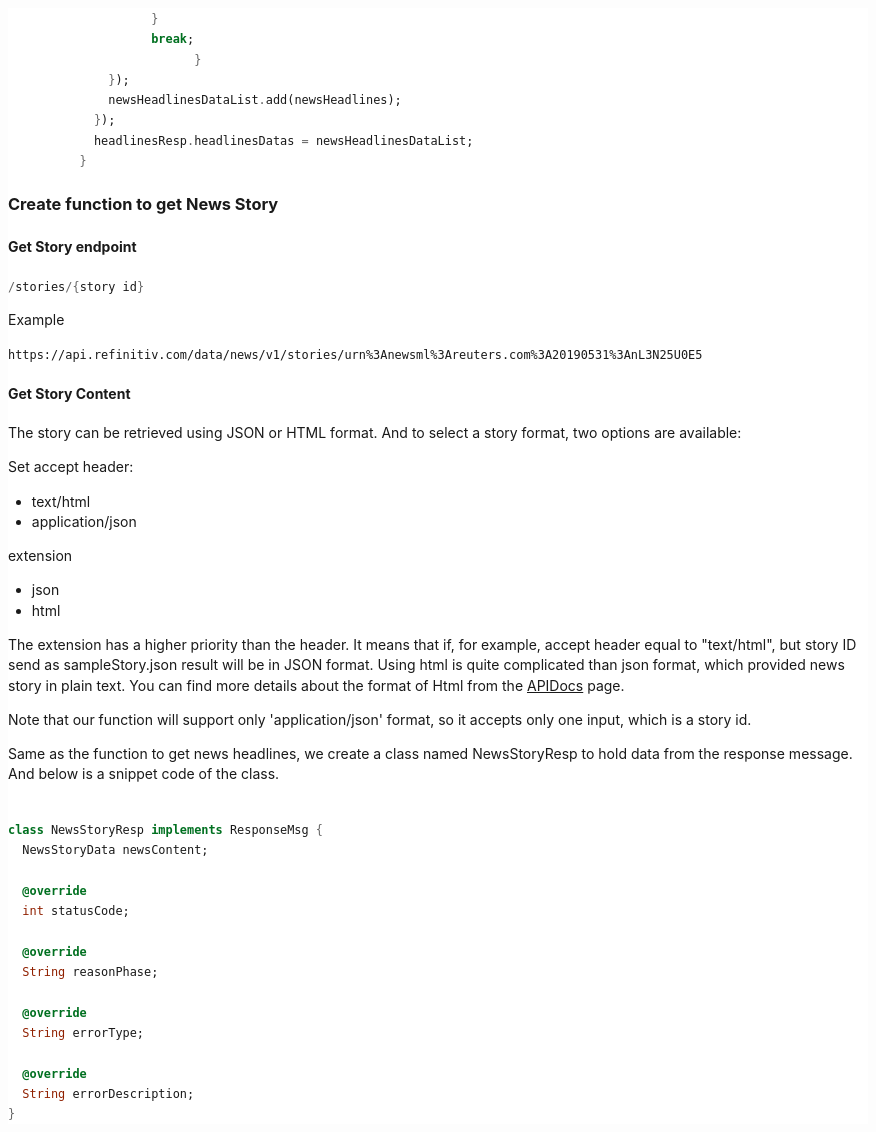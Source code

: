 ```dart
                    }
                    break;
                          }
              });
              newsHeadlinesDataList.add(newsHeadlines);
            });
            headlinesResp.headlinesDatas = newsHeadlinesDataList;
          }

```

### Create function to get News Story

#### Get Story endpoint

```dart
/stories/{story id}
```

Example

```url
https://api.refinitiv.com/data/news/v1/stories/urn%3Anewsml%3Areuters.com%3A20190531%3AnL3N25U0E5
```

#### Get Story Content

The story can be retrieved using JSON or HTML format. And to select a story format, two options are available:

Set accept header:

* text/html
* application/json

extension

* json
* html
  
The extension has a higher priority than the header. It means that if, for example, accept header equal to "text/html", but story ID send as sampleStory.json result will be in JSON format. Using html is quite complicated than json format, which provided news story in plain text. You can find more details about the format of Html from the [APIDocs](https://apidocs.refinitiv.com/Apps/ApiDocs) page.

Note that our function will support only 'application/json' format, so it accepts only one input, which is a story id.

Same as the function to get news headlines, we create a class named NewsStoryResp to hold data from the response message. And below is a snippet code of the class.

```dart

class NewsStoryResp implements ResponseMsg {
  NewsStoryData newsContent;

  @override
  int statusCode;

  @override
  String reasonPhase;

  @override
  String errorType;

  @override
  String errorDescription;
}
```
